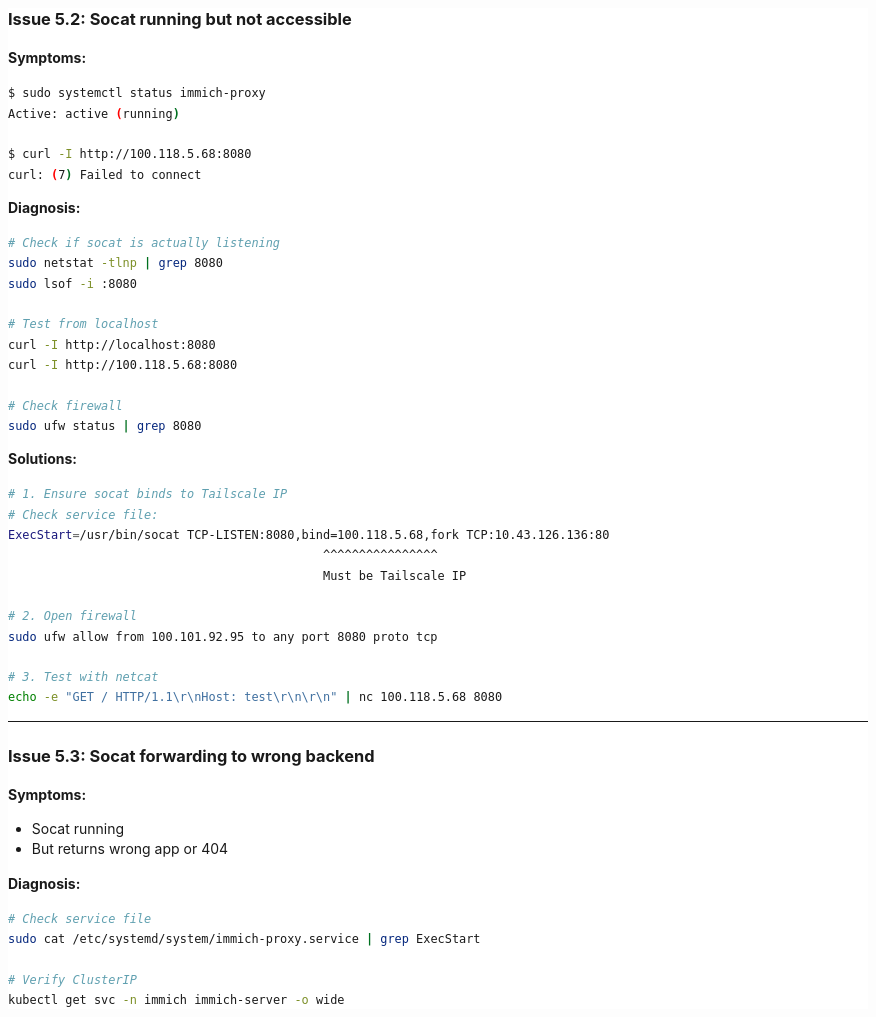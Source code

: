 ### **Issue 5.2: Socat running but not accessible**

**Symptoms:**
```bash
$ sudo systemctl status immich-proxy
Active: active (running)

$ curl -I http://100.118.5.68:8080
curl: (7) Failed to connect
```

**Diagnosis:**
```bash
# Check if socat is actually listening
sudo netstat -tlnp | grep 8080
sudo lsof -i :8080

# Test from localhost
curl -I http://localhost:8080
curl -I http://100.118.5.68:8080

# Check firewall
sudo ufw status | grep 8080
```

**Solutions:**
```bash
# 1. Ensure socat binds to Tailscale IP
# Check service file:
ExecStart=/usr/bin/socat TCP-LISTEN:8080,bind=100.118.5.68,fork TCP:10.43.126.136:80
                                            ^^^^^^^^^^^^^^^^
                                            Must be Tailscale IP

# 2. Open firewall
sudo ufw allow from 100.101.92.95 to any port 8080 proto tcp

# 3. Test with netcat
echo -e "GET / HTTP/1.1\r\nHost: test\r\n\r\n" | nc 100.118.5.68 8080
```

---

### **Issue 5.3: Socat forwarding to wrong backend**

**Symptoms:**
- Socat running
- But returns wrong app or 404

**Diagnosis:**
```bash
# Check service file
sudo cat /etc/systemd/system/immich-proxy.service | grep ExecStart

# Verify ClusterIP
kubectl get svc -n immich immich-server -o wide
```
